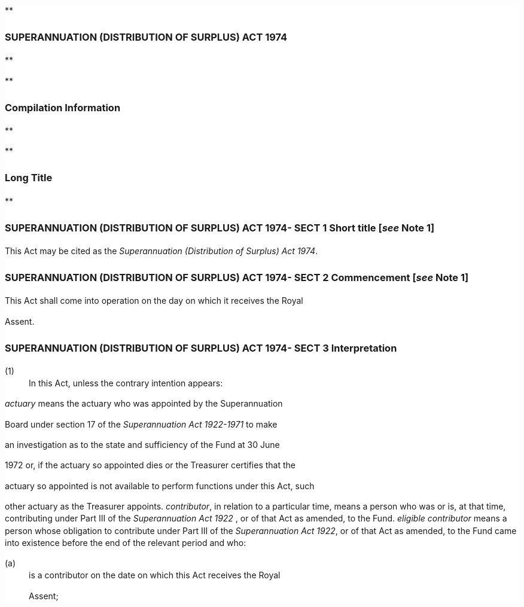 **

###  SUPERANNUATION (DISTRIBUTION OF SURPLUS) ACT 1974 
**


**

###  Compilation Information 
**


**

###  Long Title 
**
###  SUPERANNUATION (DISTRIBUTION OF SURPLUS) ACT 1974- SECT 1  Short title [_see_ Note 1] 
This Act may be cited as the _Superannuation (Distribution of Surplus) Act 1974_.

 
###  SUPERANNUATION (DISTRIBUTION OF SURPLUS) ACT 1974- SECT 2  Commencement [_see_ Note 1] 
This Act shall come into operation on the day on which it receives the Royal

Assent.

 
###  SUPERANNUATION (DISTRIBUTION OF SURPLUS) ACT 1974- SECT 3  Interpretation 
<dt>(1)</dt><dd>In this Act, unless the contrary intention appears:

</dd> 
<dl compact=""><dl compact="">

_actuary_ means the actuary who was appointed by the Superannuation

Board under section&#160;17 of the _Superannuation Act 1922-1971_ to make

an investigation as to the state and sufficiency of the Fund at 30&#160;June

1972 or, if the actuary so appointed dies or the Treasurer certifies that the

actuary so appointed is not available to perform functions under this Act, such

other actuary as the Treasurer appoints. _contributor_, in relation to a particular time, means a person who was or is, at that time, contributing under Part&#160;III of the _Superannuation Act 1922_ , or of that Act as amended, to the Fund. _eligible contributor_ means a person whose obligation to contribute under Part&#160;III of the _Superannuation Act 1922_, or of that Act as amended, to the Fund came into existence before the end of the relevant period and who:  </dl></dl>

<dl compact=""><dl compact=""><dl compact="">

<dt>(a)</dt><dd>is a contributor on the date on which this Act receives the Royal

Assent;</dd>
